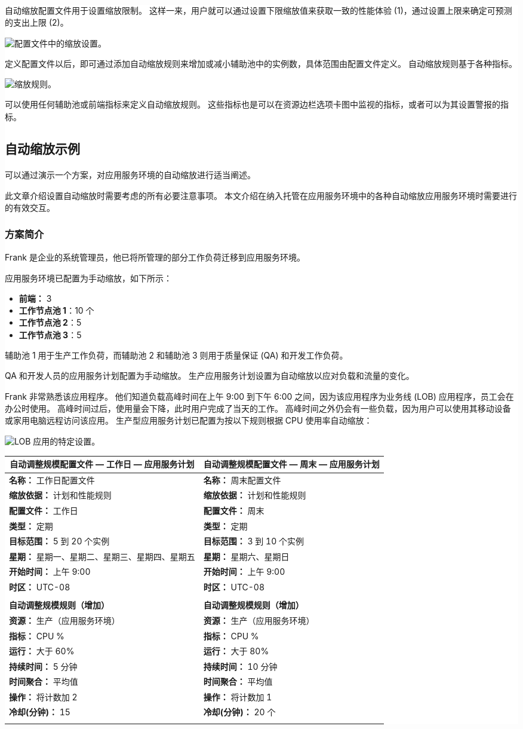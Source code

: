 自动缩放配置文件用于设置缩放限制。 这样一来，用户就可以通过设置下限缩放值来获取一致的性能体验 (1)，通过设置上限来确定可预测的支出上限 (2)。

![配置文件中的缩放设置。][scale-profile2]

定义配置文件以后，即可通过添加自动缩放规则来增加或减小辅助池中的实例数，具体范围由配置文件定义。 自动缩放规则基于各种指标。

![缩放规则。][scale-rule]

 可以使用任何辅助池或前端指标来定义自动缩放规则。 这些指标也是可以在资源边栏选项卡图中监视的指标，或者可以为其设置警报的指标。

## <a name="autoscale-example"></a>自动缩放示例
可以通过演示一个方案，对应用服务环境的自动缩放进行适当阐述。

此文章介绍设置自动缩放时需要考虑的所有必要注意事项。 本文介绍在纳入托管在应用服务环境中的各种自动缩放应用服务环境时需要进行的有效交互。

### <a name="scenario-introduction"></a>方案简介
Frank 是企业的系统管理员，他已将所管理的部分工作负荷迁移到应用服务环境。

应用服务环境已配置为手动缩放，如下所示：

* **前端：** 3
* **工作节点池 1**：10 个
* **工作节点池 2**：5
* **工作节点池 3**：5

辅助池 1 用于生产工作负荷，而辅助池 2 和辅助池 3 则用于质量保证 (QA) 和开发工作负荷。

QA 和开发人员的应用服务计划配置为手动缩放。 生产应用服务计划设置为自动缩放以应对负载和流量的变化。

Frank 非常熟悉该应用程序。 他们知道负载高峰时间在上午 9:00 到下午 6:00 之间，因为该应用程序为业务线 (LOB) 应用程序，员工会在办公时使用。 高峰时间过后，使用量会下降，此时用户完成了当天的工作。 高峰时间之外仍会有一些负载，因为用户可以使用其移动设备或家用电脑远程访问该应用。 生产型应用服务计划已配置为按以下规则根据 CPU 使用率自动缩放：

![LOB 应用的特定设置。][asp-scale]

| **自动调整规模配置文件 — 工作日 — 应用服务计划** | **自动调整规模配置文件 — 周末 — 应用服务计划** |
| --- | --- |
| **名称：** 工作日配置文件 |**名称：** 周末配置文件 |
| **缩放依据：** 计划和性能规则 |**缩放依据：** 计划和性能规则 |
| **配置文件：** 工作日 |**配置文件：** 周末 |
| **类型：** 定期 |**类型：** 定期 |
| **目标范围：** 5 到 20 个实例 |**目标范围：** 3 到 10 个实例 |
| **星期：** 星期一、星期二、星期三、星期四、星期五 |**星期：** 星期六、星期日 |
| **开始时间：** 上午 9:00 |**开始时间：** 上午 9:00 |
| **时区：** UTC-08 |**时区：** UTC-08 |
|  | |
| **自动调整规模规则（增加）** |**自动调整规模规则（增加）** |
| **资源：** 生产（应用服务环境） |**资源：** 生产（应用服务环境） |
| **指标：** CPU % |**指标：** CPU % |
| **运行：** 大于 60% |**运行：** 大于 80% |
| **持续时间：** 5 分钟 |**持续时间：** 10 分钟 |
| **时间聚合：** 平均值 |**时间聚合：** 平均值 |
| **操作：** 将计数加 2 |**操作：** 将计数加 1 |
| **冷却(分钟)：** 15 |**冷却(分钟)：** 20 个 |
|  | |

[intro]: ./media/app-service-environment-auto-scale/introduction.png
[settings-scale]: ./media/app-service-environment-auto-scale/settings-scale.png
[scale-manual]: ./media/app-service-environment-auto-scale/scale-manual.png
[scale-profile]: ./media/app-service-environment-auto-scale/scale-profile.png
[scale-profile2]: ./media/app-service-environment-auto-scale/scale-profile-2.png
[scale-rule]: ./media/app-service-environment-auto-scale/scale-rule.png
[asp-scale]: ./media/app-service-environment-auto-scale/asp-scale.png
[ASP-Inflation]: ./media/app-service-environment-auto-scale/asp-inflation-rate.png
[Equation1]: ./media/app-service-environment-auto-scale/equation1.png
[Equation2]: ./media/app-service-environment-auto-scale/equation2.png
[Equation3]: ./media/app-service-environment-auto-scale/equation3.png
[Equation4]: ./media/app-service-environment-auto-scale/equation4.png
[ASP-Total-Inflation]: ./media/app-service-environment-auto-scale/asp-total-inflation-rate.png
[Worker-Pool-Scale]: ./media/app-service-environment-auto-scale/wp-scale.png
[Front-End-Scale]: ./media/app-service-environment-auto-scale/fe-scale.png